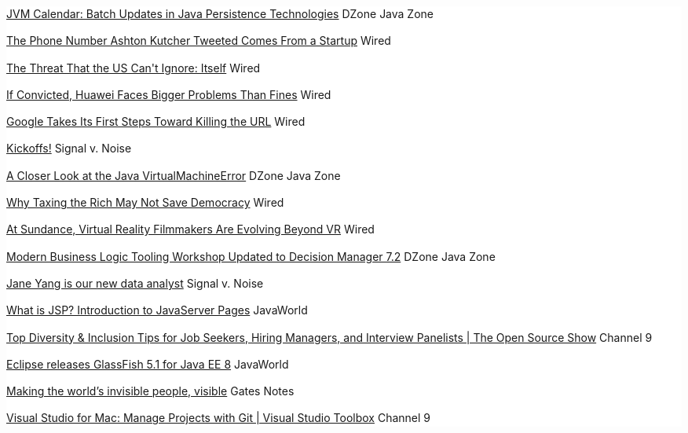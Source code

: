 [JVM Calendar: Batch Updates in Java Persistence Technologies](https://dzone.com/articles/2699052)
DZone Java Zone

[The Phone Number Ashton Kutcher Tweeted Comes From a Startup](https://www.wired.com/story/ashton-kutcher-tweeted-phone-number/)
Wired

[The Threat That the US Can't Ignore: Itself](https://www.wired.com/story/worldwide-threats-briefing-donald-trump-china-north-korea/)
Wired

[If Convicted, Huawei Faces Bigger Problems Than Fines](https://www.wired.com/story/if-convicted-huawei-faces-bigger-problems-than-fines/)
Wired

[Google Takes Its First Steps Toward Killing the URL](https://www.wired.com/story/google-chrome-kill-url-first-steps/)
Wired

[Kickoffs!](https://m.signalvnoise.com/?p=10965)
Signal v. Noise

[A Closer Look at the Java VirtualMachineError](https://dzone.com/articles/2699047)
DZone Java Zone

[Why Taxing the Rich May Not Save Democracy](https://www.wired.com/story/why-taxing-the-rich-may-not-save-democracy/)
Wired

[At Sundance, Virtual Reality Filmmakers Are Evolving Beyond VR](https://www.wired.com/story/sundance-vr-film-evolution/)
Wired

[Modern Business Logic Tooling Workshop Updated to Decision Manager 7.2](https://dzone.com/articles/modern-business-logic-tooling-workshop-updated-to)
DZone Java Zone

[Jane Yang is our new data analyst](https://m.signalvnoise.com/jane-yang-is-our-new-data-analyst/)
Signal v. Noise

[What is JSP? Introduction to JavaServer Pages](https://www.javaworld.com/article/3336161/enterprise-java/what-is-jsp-introduction-to-javaserver-pages.html)
JavaWorld

[Top Diversity & Inclusion Tips for Job Seekers, Hiring Managers, and Interview Panelists | The Open Source Show](https://channel9.msdn.com/Shows/The-Open-Source-Show/Top-Diversity--Inclusion-Tips-for-Job-Seekers-Hiring-Managers-and-Interview-Panelists)
Channel 9

[Eclipse releases GlassFish 5.1 for Java EE 8](https://www.infoworld.com/article/3336448/java/eclipse-releases-glassfish-51-for-java-ee-8.html)
JavaWorld

[Making the world’s invisible people, visible](https://www.gatesnotes.com/Development/Heroes-in-the-Field-Nandan-Nilekani)
Gates Notes

[Visual Studio for Mac: Manage Projects with Git | Visual Studio Toolbox](https://channel9.msdn.com/Shows/Visual-Studio-Toolbox/Visual-Studio-for-Mac-Manage-Projects-with-Git)
Channel 9
